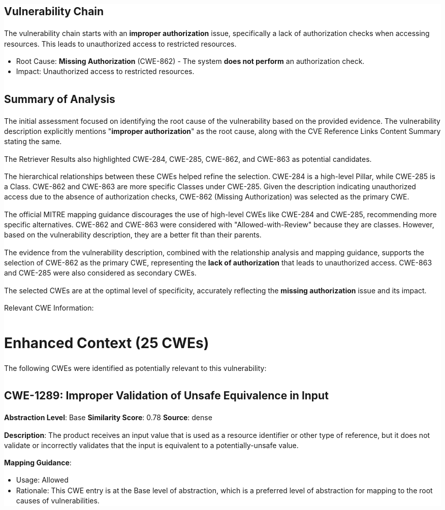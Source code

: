 ## Vulnerability Chain
The vulnerability chain starts with an **improper authorization** issue, specifically a lack of authorization checks when accessing resources. This leads to unauthorized access to restricted resources.
  - Root Cause: **Missing Authorization** (CWE-862) - The system **does not perform** an authorization check.
  - Impact: Unauthorized access to restricted resources.

## Summary of Analysis
The initial assessment focused on identifying the root cause of the vulnerability based on the provided evidence. The vulnerability description explicitly mentions "**improper authorization**" as the root cause, along with the CVE Reference Links Content Summary stating the same.

The Retriever Results also highlighted CWE-284, CWE-285, CWE-862, and CWE-863 as potential candidates.

The hierarchical relationships between these CWEs helped refine the selection. CWE-284 is a high-level Pillar, while CWE-285 is a Class. CWE-862 and CWE-863 are more specific Classes under CWE-285. Given the description indicating unauthorized access due to the absence of authorization checks, CWE-862 (Missing Authorization) was selected as the primary CWE.

The official MITRE mapping guidance discourages the use of high-level CWEs like CWE-284 and CWE-285, recommending more specific alternatives. CWE-862 and CWE-863 were considered with "Allowed-with-Review" because they are classes. However, based on the vulnerability description, they are a better fit than their parents.

The evidence from the vulnerability description, combined with the relationship analysis and mapping guidance, supports the selection of CWE-862 as the primary CWE, representing the **lack of authorization** that leads to unauthorized access. CWE-863 and CWE-285 were also considered as secondary CWEs.

The selected CWEs are at the optimal level of specificity, accurately reflecting the **missing authorization** issue and its impact.

Relevant CWE Information:

# Enhanced Context (25 CWEs)
The following CWEs were identified as potentially relevant to this vulnerability:

## CWE-1289: Improper Validation of Unsafe Equivalence in Input
**Abstraction Level**: Base
**Similarity Score**: 0.78
**Source**: dense

**Description**:
The product receives an input value that is used as a resource identifier or other type of reference, but it does not validate or incorrectly validates that the input is equivalent to a potentially-unsafe value.

**Mapping Guidance**:
- Usage: Allowed
- Rationale: This CWE entry is at the Base level of abstraction, which is a preferred level of abstraction for mapping to the root causes of vulnerabilities.
